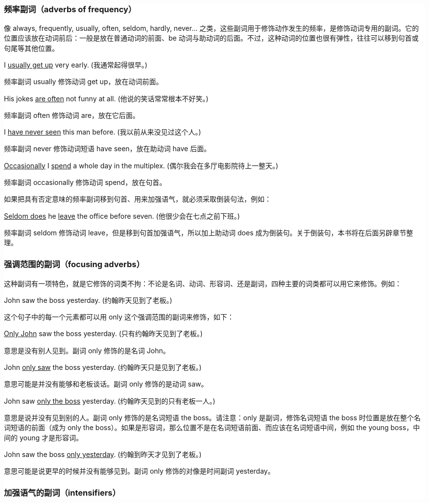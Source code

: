 ### 频率副词（adverbs of frequency）

像 always, frequently, usually, often, seldom, hardly, never… 之类，这些副词用于修饰动作发生的频率，是修饰动词专用的副词。它的位置应该放在动词前后：一般是放在普通动词的前面、be 动词与助动词的后面。不过，这种动词的位置也很有弹性，往往可以移到句首或句尾等其他位置。

I <u>usually get up</u> very early.
(我通常起得很早。)

频率副词 usually 修饰动词 get up，放在动词前面。

His jokes <u>are often</u> not funny at all.
(他说的笑话常常根本不好笑。)

频率副词 often 修饰动词 are，放在它后面。

I <u>have never seen</u> this man before.
(我以前从来没见过这个人。)

频率副词 never 修饰动词短语 have seen，放在助动词 have 后面。

<u>Occasionally</u> I <u>spend</u> a whole day in the multiplex.
(偶尔我会在多厅电影院待上一整天。)

频率副词 occasionally 修饰动词 spend，放在句首。

如果把具有否定意味的频率副词移到句首、用来加强语气，就必须采取倒装句法，例如：

<u>Seldom does</u> he <u>leave</u> the office before seven. (他很少会在七点之前下班。)

频率副词 seldom 修饰动词 leave，但是移到句首加强语气，所以加上助动词 does 成为倒装句。关于倒装句，本书将在后面另辟章节整理。

### 强调范围的副词（focusing adverbs）

这种副词有一项特色，就是它修饰的词类不拘：不论是名词、动词、形容词、还是副词，四种主要的词类都可以用它来修饰。例如：

John saw the boss yesterday.
(约翰昨天见到了老板。)

这个句子中的每一个元素都可以用 only 这个强调范围的副词来修饰，如下：

<u>Only John</u> saw the boss yesterday.
(只有约翰昨天见到了老板。)

意思是没有别人见到。副词 only 修饰的是名词 John。

John <u>only saw</u> the boss yesterday. (约翰昨天只是见到了老板。)

意思可能是并没有能够和老板谈话。副词 only 修饰的是动词 saw。

John saw <u>only the boss</u> yesterday.
(约翰昨天见到的只有老板一人。)

意思是说并没有见到别的人。副词 only 修饰的是名词短语 the boss。请注意：only 是副词，修饰名词短语 the boss 时位置是放在整个名词短语的前面（成为 only the boss）。如果是形容词，那么位置不是在名词短语前面、而应该在名词短语中间，例如 the young boss，中间的 young 才是形容词。

John saw the boss <u>only yesterday</u>.
(约翰到昨天才见到了老板。)

意思可能是说更早的时候并没有能够见到。副词 only 修饰的对像是时间副词 yesterday。

### 加强语气的副词（intensifiers）
